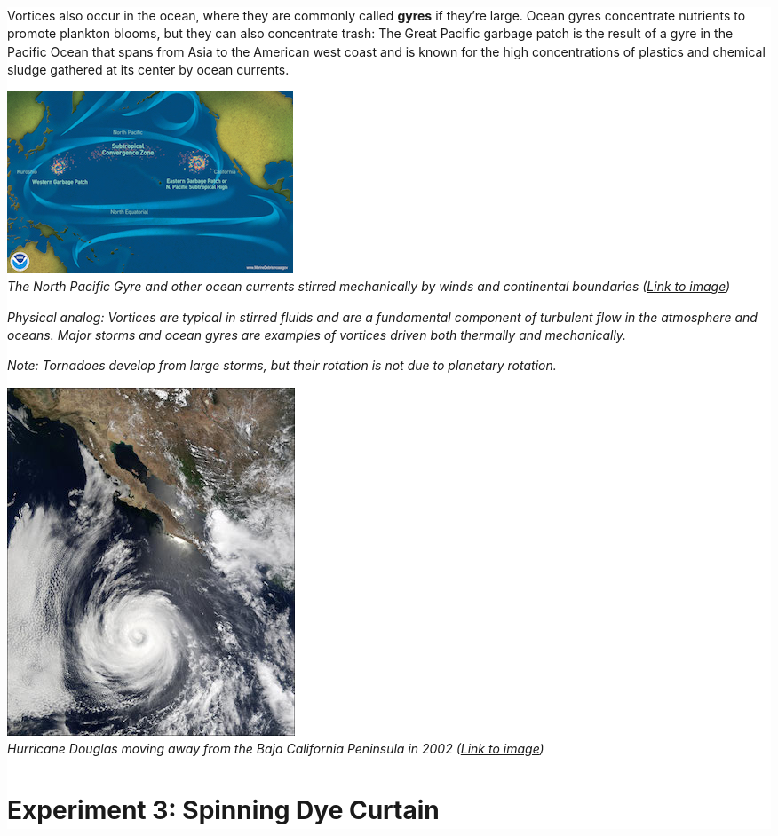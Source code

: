 Vortices also occur in the ocean, where they are commonly called **gyres** if they’re large. Ocean gyres concentrate nutrients to promote plankton blooms, but they can also concentrate trash: The Great Pacific garbage patch is the result of a gyre in the Pacific Ocean that spans from Asia to the American west coast and is known for the high concentrations of plastics and chemical sludge gathered at its center by ocean currents.

![North Pacific Gyre](./Gyre.jpg)  
_The North Pacific Gyre and other ocean currents stirred mechanically by winds and continental boundaries ([Link to image](https://marinedebris.noaa.gov/info/patch.html))_

_Physical analog: Vortices are typical in stirred fluids and are a fundamental component of turbulent flow in the atmosphere and oceans. Major storms and ocean gyres are examples of vortices driven both thermally and mechanically._

_Note: Tornadoes develop from large storms, but their rotation is not due to planetary rotation._

![Hurricane Douglas](./Hurricane.jpg)  
_Hurricane Douglas moving away from the Baja California Peninsula in 2002 ([Link to image](https://earthobservatory.nasa.gov/NaturalHazards/view.php?id=9989))_

# **Experiment 3: Spinning Dye Curtain**

